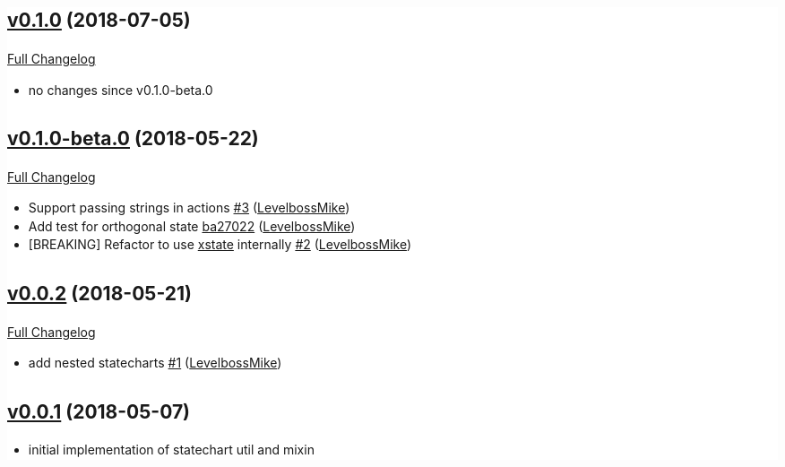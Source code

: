 ## [v0.1.0](https://github.com/LevelbossMike/ember-statecharts/tree/v0.1.0) (2018-07-05)
[Full Changelog](https://github.com/LevelbossMike/ember-statecharts/compare/v0.1.0-beta.0...v0.1.0)
- no changes since v0.1.0-beta.0

## [v0.1.0-beta.0](https://github.com/LevelbossMike/ember-statecharts/tree/v0.1.0-beta.0) (2018-05-22)
[Full Changelog](https://github.com/LevelbossMike/ember-statecharts/compare/v0.0.2...v0.1.0-beta.0)
- Support passing strings in actions [\#3](https://github.com/LevelbossMike/ember-statecharts/pull/3) ([LevelbossMike](https://github.com/levelbossmike))
- Add test for orthogonal state [ba27022](https://github.com/LevelbossMike/ember-statecharts/commit/ba27022) ([LevelbossMike](https://github.com/levelbossmike))
- \[BREAKING\] Refactor to use [xstate](https://github.com/davidkpiano/xstate) internally [\#2](https://github.com/LevelbossMike/ember-statecharts/pull/2) ([LevelbossMike](https://github.com/levelbossmike))

## [v0.0.2](https://github.com/LevelbossMike/ember-statecharts/tree/v0.0.2) (2018-05-21)
[Full Changelog](https://github.com/LevelbossMike/ember-statecharts/compare/v0.0.1...v0.0.2)

- add nested statecharts [\#1](https://github.com/LevelbossMike/ember-statecharts/pull/1) ([LevelbossMike](https://github.com/levelbossmike))

## [v0.0.1](https://github.com/LevelbossMike/ember-statecharts/tree/v0.0.1) (2018-05-07)

- initial implementation of statechart util and mixin